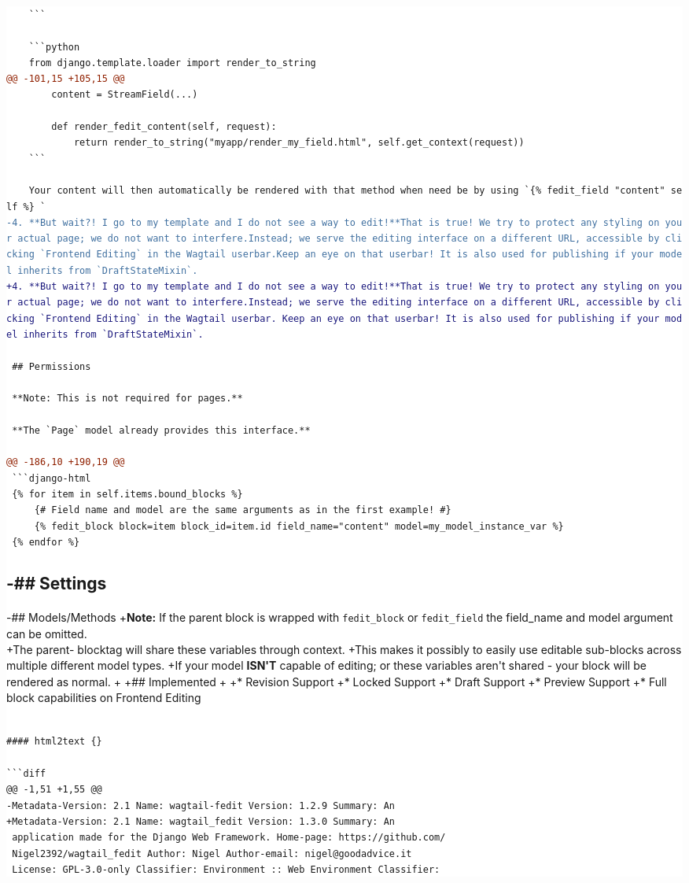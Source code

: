 ```diff
    ```
 
    ```python
    from django.template.loader import render_to_string
@@ -101,15 +105,15 @@
        content = StreamField(...)
 
        def render_fedit_content(self, request):
            return render_to_string("myapp/render_my_field.html", self.get_context(request))
    ```
 
    Your content will then automatically be rendered with that method when need be by using `{% fedit_field "content" self %} `
-4. **But wait?! I go to my template and I do not see a way to edit!**That is true! We try to protect any styling on your actual page; we do not want to interfere.Instead; we serve the editing interface on a different URL, accessible by clicking `Frontend Editing` in the Wagtail userbar.Keep an eye on that userbar! It is also used for publishing if your model inherits from `DraftStateMixin`.
+4. **But wait?! I go to my template and I do not see a way to edit!**That is true! We try to protect any styling on your actual page; we do not want to interfere.Instead; we serve the editing interface on a different URL, accessible by clicking `Frontend Editing` in the Wagtail userbar. Keep an eye on that userbar! It is also used for publishing if your model inherits from `DraftStateMixin`.
 
 ## Permissions
 
 **Note: This is not required for pages.**
 
 **The `Page` model already provides this interface.**
 
@@ -186,10 +190,19 @@
 ```django-html
 {% for item in self.items.bound_blocks %}
     {# Field name and model are the same arguments as in the first example! #}
     {% fedit_block block=item block_id=item.id field_name="content" model=my_model_instance_var %}
 {% endfor %}
 ```
 
-## Settings
-
-## Models/Methods
+**Note:** If the parent block is wrapped with `fedit_block` or `fedit_field` the field_name and model argument can be omitted.  
+The parent- blocktag will share these variables through context.
+This makes it possibly to easily use editable sub-blocks across multiple different model types.
+If your model **ISN'T** capable of editing; or these variables aren't shared - your block will be rendered as normal.
+
+## Implemented
+
+* Revision Support
+* Locked Support
+* Draft Support
+* Preview Support
+* Full block capabilities on Frontend Editing
```

#### html2text {}

```diff
@@ -1,51 +1,55 @@
-Metadata-Version: 2.1 Name: wagtail-fedit Version: 1.2.9 Summary: An
+Metadata-Version: 2.1 Name: wagtail_fedit Version: 1.3.0 Summary: An
 application made for the Django Web Framework. Home-page: https://github.com/
 Nigel2392/wagtail_fedit Author: Nigel Author-email: nigel@goodadvice.it
 License: GPL-3.0-only Classifier: Environment :: Web Environment Classifier:
```